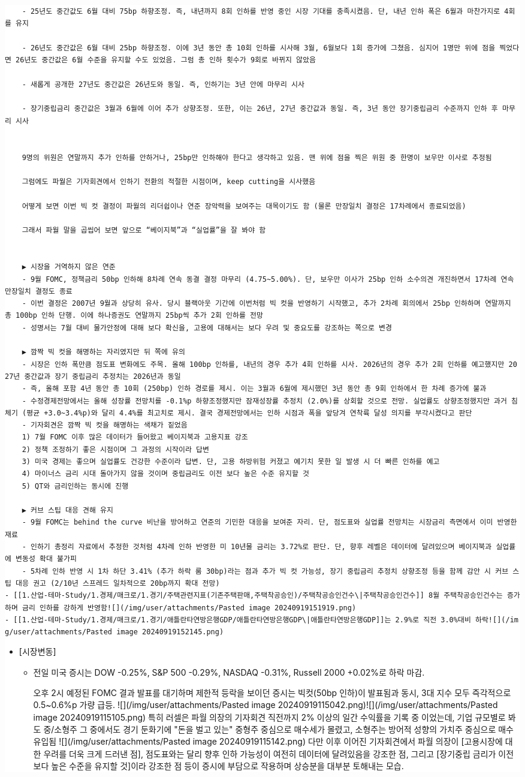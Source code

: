 		- 25년도 중간값도 6월 대비 75bp 하향조정. 즉, 내년까지 8회 인하를 반영 중인 시장 기대를 충족시켰음. 단, 내년 인하 폭은 6월과 마찬가지로 4회를 유지
		
		- 26년도 중간값은 6월 대비 25bp 하향조정. 이에 3년 동안 총 10회 인하를 시사해 3월, 6월보다 1회 증가에 그쳤음. 심지어 1명만 위에 점을 찍었다면 26년도 중간값은 6월 수준을 유지할 수도 있었음. 그럼 총 인하 횟수가 9회로 바뀌지 않았음
		
		- 새롭게 공개한 27년도 중간값은 26년도와 동일. 즉, 인하기는 3년 안에 마무리 시사
		
		- 장기중립금리 중간값은 3월과 6월에 이어 추가 상향조정. 또한, 이는 26년, 27년 중간값과 동일. 즉, 3년 동안 장기중립금리 수준까지 인하 후 마무리 시사
		
		
		9명의 위원은 연말까지 추가 인하를 안하거나, 25bp만 인하해야 한다고 생각하고 있음. 맨 위에 점을 찍은 위원 중 한명이 보우만 이사로 추정됨
		
		그럼에도 파월은 기자회견에서 인하기 전환의 적절한 시점이며, keep cutting을 시사했음
		
		어떻게 보면 이번 빅 컷 결정이 파월의 리더쉽이나 연준 장악력을 보여주는 대목이기도 함 (물론 만장일치 결정은 17차례에서 종료되었음)
		
		그래서 파월 말을 곱씹어 보면 앞으로 “베이지북”과 “실업률”을 잘 봐야 함
		
		
		▶️ 시장을 거역하지 않은 연준
		- 9월 FOMC, 정책금리 50bp 인하해 8차례 연속 동결 결정 마무리 (4.75~5.00%). 단, 보우만 이사가 25bp 인하 소수의견 개진하면서 17차례 연속 만장일치 결정도 종료
		- 이번 결정은 2007년 9월과 상당히 유사. 당시 블랙아웃 기간에 이번처럼 빅 컷을 반영하기 시작했고, 추가 2차례 회의에서 25bp 인하하며 연말까지 총 100bp 인하 단행. 이에 하나증권도 연말까지 25bp씩 추가 2회 인하를 전망
		- 성명서는 7월 대비 물가안정에 대해 보다 확신을, 고용에 대해서는 보다 우려 및 중요도를 강조하는 쪽으로 변경
		
		▶️ 깜짝 빅 컷을 해명하는 자리였지만 뒤 쪽에 유의
		- 시장은 인하 폭만큼 점도표 변화에도 주목. 올해 100bp 인하를, 내년의 경우 추가 4회 인하를 시사. 2026년의 경우 추가 2회 인하를 예고했지만 2027년 중간값과 장기 중립금리 추정치는 2026년과 동일
		- 즉, 올해 포함 4년 동안 총 10회 (250bp) 인하 경로를 제시. 이는 3월과 6월에 제시했던 3년 동안 총 9회 인하에서 한 차례 증가에 불과
		- 수정경제전망에서는 올해 성장률 전망치를 -0.1%p 하향조정했지만 잠재성장률 추정치 (2.0%)를 상회할 것으로 전망. 실업률도 상향조정했지만 과거 침체기 (평균 +3.0~3.4%p)와 달리 4.4%를 최고치로 제시. 결국 경제전망에서는 인하 시점과 폭을 앞당겨 연착륙 달성 의지를 부각시켰다고 판단
		- 기자회견은 깜짝 빅 컷을 해명하는 색채가 짙었음
		1) 7월 FOMC 이후 많은 데이터가 들어왔고 베이지북과 고용지표 강조 
		2) 정책 조정하기 좋은 시점이며 그 과정의 시작이라 답변 
		3) 미국 경제는 좋으며 실업률도 건강한 수준이라 답변. 단, 고용 하방위험 커졌고 예기치 못한 일 발생 시 더 빠른 인하를 예고 
		4) 마이너스 금리 시대 돌아가지 않을 것이며 중립금리도 이전 보다 높은 수준 유지할 것 
		5) QT와 금리인하는 동시에 진행
		
		▶️ 커브 스팁 대응 견해 유지
		- 9월 FOMC는 behind the curve 비난을 방어하고 연준의 기민한 대응을 보여준 자리. 단, 점도표와 실업률 전망치는 시장금리 측면에서 이미 반영한 재료
		- 인하기 총정리 자료에서 추정한 것처럼 4차례 인하 반영한 미 10년물 금리는 3.72%로 판단. 단, 향후 레벨은 데이터에 달려있으며 베이지북과 실업률에 변동성 확대 불가피
		- 5차례 인하 반영 시 1차 하단 3.41% (추가 하락 룸 30bp)라는 점과 추가 빅 컷 가능성, 장기 중립금리 추정치 상향조정 등을 함께 감안 시 커브 스팁 대응 권고 (2/10년 스프레드 일차적으로 20bp까지 확대 전망)
	- [[1.산업-테마-Study/1.경제/매크로/1.경기/주택관련지표(기존주택판매,주택착공승인)/주택착공승인건수\|주택착공승인건수]] 8월 주택착공승인건수는 증가하며 금리 인하를 강하게 반영함![](/img/user/attachments/Pasted image 20240919151919.png)
	- [[1.산업-테마-Study/1.경제/매크로/1.경기/애틀란타연방은행GDP/애틀란타연방은행GDP\|애틀란타연방은행GDP]]는 2.9%로 직전 3.0%대비 하락![](/img/user/attachments/Pasted image 20240919152145.png)

- [시장변동]
	- 전일 미국 증시는 DOW -0.25%, S&P 500 -0.29%, NASDAQ -0.31%, Russell 2000 +0.02%로 하락 마감. 
	  
	  오후 2시 예정된 FOMC 결과 발표를 대기하며 제한적 등락을 보이던 증시는 빅컷(50bp 인하)이 발표됨과 동시, 3대 지수 모두 즉각적으로 0.5~0.6%p 가량 급등. 
	  ![](/img/user/attachments/Pasted image 20240919115042.png)![](/img/user/attachments/Pasted image 20240919115105.png)
	  특히 러셀은 파월 의장의 기자회견 직전까지 2% 이상의 일간 수익률을 기록 중 이었는데, 기업 규모별로 봐도 중/소형주 그 중에서도 경기 둔화기에 "돈을 벌고 있는" 중형주 중심으로 매수세가 몰렸고, 소형주는 방어적 성향의 가치주 중심으로 매수 유입됨
	  ![](/img/user/attachments/Pasted image 20240919115142.png)
	  다만 이후 이어진 기자회견에서 파월 의장이 [고용시장에 대한 우려를 더욱 크게 드러낸 점], 점도표와는 달리 향후 인하 가능성이 여전히 데이터에 달려있음을 강조한 점, 그리고 [장기중립 금리가 이전보다 높은 수준을 유지할 것]이라 강조한 점 등이 증시에 부담으로 작용하며 상승분을 대부분 토해내는 모습. 
	  